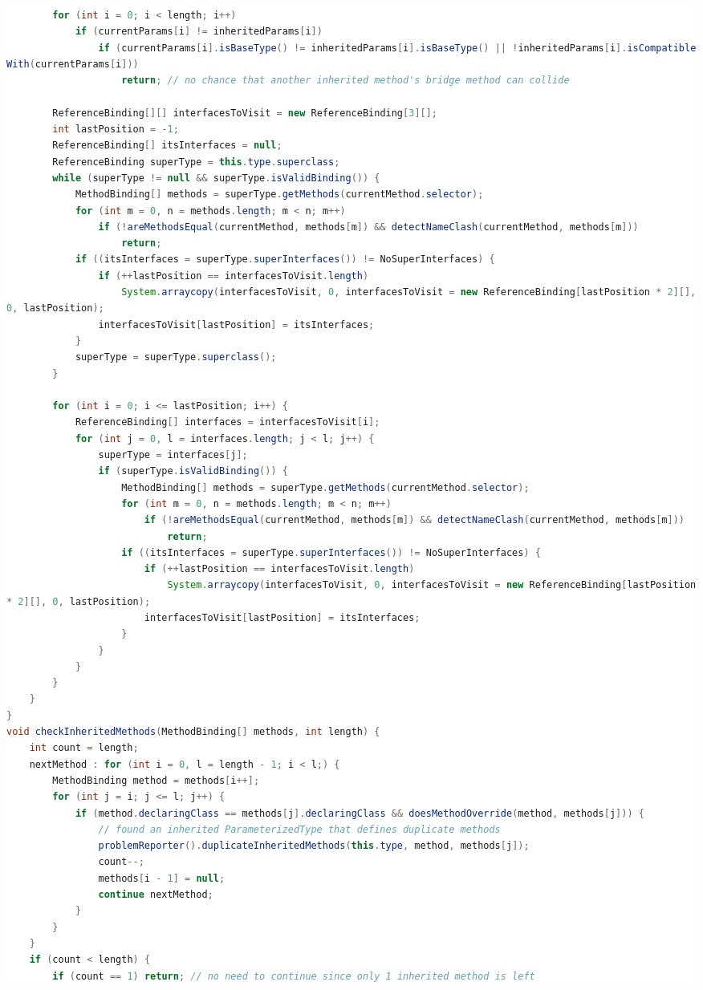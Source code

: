 ```java
		for (int i = 0; i < length; i++)
			if (currentParams[i] != inheritedParams[i])
				if (currentParams[i].isBaseType() != inheritedParams[i].isBaseType() || !inheritedParams[i].isCompatibleWith(currentParams[i]))
					return; // no chance that another inherited method's bridge method can collide

		ReferenceBinding[][] interfacesToVisit = new ReferenceBinding[3][];
		int lastPosition = -1;
		ReferenceBinding[] itsInterfaces = null;
		ReferenceBinding superType = this.type.superclass;
		while (superType != null && superType.isValidBinding()) {
			MethodBinding[] methods = superType.getMethods(currentMethod.selector);
			for (int m = 0, n = methods.length; m < n; m++)
				if (!areMethodsEqual(currentMethod, methods[m]) && detectNameClash(currentMethod, methods[m]))
					return;
			if ((itsInterfaces = superType.superInterfaces()) != NoSuperInterfaces) {
				if (++lastPosition == interfacesToVisit.length)
					System.arraycopy(interfacesToVisit, 0, interfacesToVisit = new ReferenceBinding[lastPosition * 2][], 0, lastPosition);
				interfacesToVisit[lastPosition] = itsInterfaces;
			}
			superType = superType.superclass();
		}

		for (int i = 0; i <= lastPosition; i++) {
			ReferenceBinding[] interfaces = interfacesToVisit[i];
			for (int j = 0, l = interfaces.length; j < l; j++) {
				superType = interfaces[j];
				if (superType.isValidBinding()) {
					MethodBinding[] methods = superType.getMethods(currentMethod.selector);
					for (int m = 0, n = methods.length; m < n; m++)
						if (!areMethodsEqual(currentMethod, methods[m]) && detectNameClash(currentMethod, methods[m]))
							return;
					if ((itsInterfaces = superType.superInterfaces()) != NoSuperInterfaces) {
						if (++lastPosition == interfacesToVisit.length)
							System.arraycopy(interfacesToVisit, 0, interfacesToVisit = new ReferenceBinding[lastPosition * 2][], 0, lastPosition);
						interfacesToVisit[lastPosition] = itsInterfaces;
					}
				}
			}
		}
	}
}
void checkInheritedMethods(MethodBinding[] methods, int length) {
	int count = length;
	nextMethod : for (int i = 0, l = length - 1; i < l;) {
		MethodBinding method = methods[i++];
		for (int j = i; j <= l; j++) {
			if (method.declaringClass == methods[j].declaringClass && doesMethodOverride(method, methods[j])) {
				// found an inherited ParameterizedType that defines duplicate methods
				problemReporter().duplicateInheritedMethods(this.type, method, methods[j]);
				count--;
				methods[i - 1] = null;
				continue nextMethod;
			}
		}
	}
	if (count < length) {
		if (count == 1) return; // no need to continue since only 1 inherited method is left
```